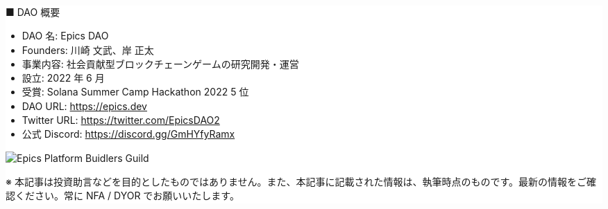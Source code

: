 ■ DAO 概要

- DAO 名: Epics DAO
- Founders: 川崎 文武、岸 正太
- 事業内容: 社会貢献型ブロックチェーンゲームの研究開発・運営
- 設立: 2022 年 6 月
- 受賞: Solana Summer Camp Hackathon 2022 5 位
- DAO URL: https://epics.dev
- Twitter URL: https://twitter.com/EpicsDAO2
- 公式 Discord: https://discord.gg/GmHYfyRamx

![Epics Platform Buidlers Guild](/news/2024/04/19/AboutNoLossStakingJA.jpg)

※
本記事は投資助言などを目的としたものではありません。また、本記事に記載された情報は、執筆時点のものです。最新の情報をご確認ください。常に
NFA / DYOR でお願いいたします。
